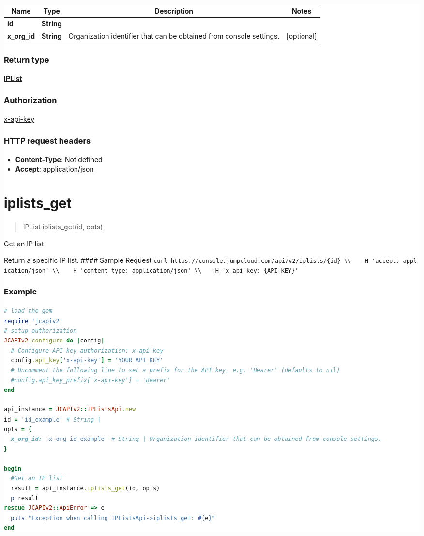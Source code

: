 Name | Type | Description  | Notes
------------- | ------------- | ------------- | -------------
 **id** | **String**|  | 
 **x_org_id** | **String**| Organization identifier that can be obtained from console settings. | [optional] 

### Return type

[**IPList**](IPList.md)

### Authorization

[x-api-key](../README.md#x-api-key)

### HTTP request headers

 - **Content-Type**: Not defined
 - **Accept**: application/json



# **iplists_get**
> IPList iplists_get(id, opts)

Get an IP list

Return a specific IP list.  #### Sample Request ``` curl https://console.jumpcloud.com/api/v2/iplists/{id} \\   -H 'accept: application/json' \\   -H 'content-type: application/json' \\   -H 'x-api-key: {API_KEY}' ```

### Example
```ruby
# load the gem
require 'jcapiv2'
# setup authorization
JCAPIv2.configure do |config|
  # Configure API key authorization: x-api-key
  config.api_key['x-api-key'] = 'YOUR API KEY'
  # Uncomment the following line to set a prefix for the API key, e.g. 'Bearer' (defaults to nil)
  #config.api_key_prefix['x-api-key'] = 'Bearer'
end

api_instance = JCAPIv2::IPListsApi.new
id = 'id_example' # String | 
opts = { 
  x_org_id: 'x_org_id_example' # String | Organization identifier that can be obtained from console settings.
}

begin
  #Get an IP list
  result = api_instance.iplists_get(id, opts)
  p result
rescue JCAPIv2::ApiError => e
  puts "Exception when calling IPListsApi->iplists_get: #{e}"
end
```
